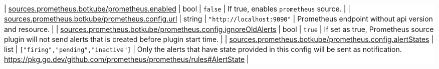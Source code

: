 | [sources.prometheus.botkube/prometheus.enabled](https://github.com/kubeshop/botkube/blob/release-1.7/helm/botkube/values.yaml#L533)                                                           | bool   | `false`                                                                                                                                                                                                                                                                                                                                                                                                                                                                                                                                                                                                                      | If true, enables `prometheus` source.                                                                                                                                                                                                                                                                                                                                                                                                                              |
| [sources.prometheus.botkube/prometheus.config.url](https://github.com/kubeshop/botkube/blob/release-1.7/helm/botkube/values.yaml#L536)                                                        | string | `"http://localhost:9090"`                                                                                                                                                                                                                                                                                                                                                                                                                                                                                                                                                                                                    | Prometheus endpoint without api version and resource.                                                                                                                                                                                                                                                                                                                                                                                                              |
| [sources.prometheus.botkube/prometheus.config.ignoreOldAlerts](https://github.com/kubeshop/botkube/blob/release-1.7/helm/botkube/values.yaml#L538)                                            | bool   | `true`                                                                                                                                                                                                                                                                                                                                                                                                                                                                                                                                                                                                                       | If set as true, Prometheus source plugin will not send alerts that is created before plugin start time.                                                                                                                                                                                                                                                                                                                                                            |
| [sources.prometheus.botkube/prometheus.config.alertStates](https://github.com/kubeshop/botkube/blob/release-1.7/helm/botkube/values.yaml#L540)                                                | list   | `["firing","pending","inactive"]`                                                                                                                                                                                                                                                                                                                                                                                                                                                                                                                                                                                            | Only the alerts that have state provided in this config will be sent as notification. https://pkg.go.dev/github.com/prometheus/prometheus/rules#AlertState                                                                                                                                                                                                                                                                                                         |